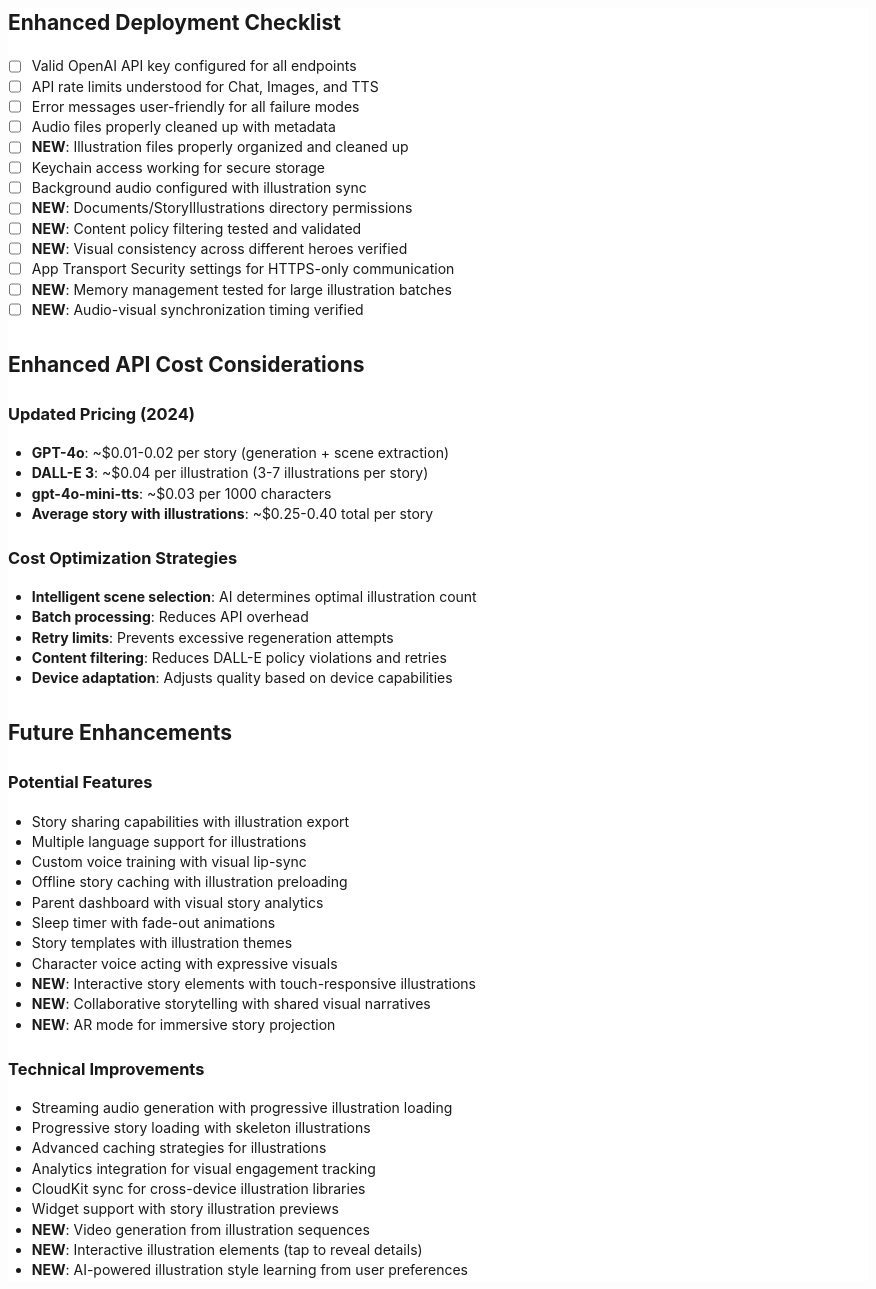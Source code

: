 ## Enhanced Deployment Checklist

- [ ] Valid OpenAI API key configured for all endpoints
- [ ] API rate limits understood for Chat, Images, and TTS
- [ ] Error messages user-friendly for all failure modes
- [ ] Audio files properly cleaned up with metadata
- [ ] **NEW**: Illustration files properly organized and cleaned up
- [ ] Keychain access working for secure storage
- [ ] Background audio configured with illustration sync
- [ ] **NEW**: Documents/StoryIllustrations directory permissions
- [ ] **NEW**: Content policy filtering tested and validated
- [ ] **NEW**: Visual consistency across different heroes verified
- [ ] App Transport Security settings for HTTPS-only communication
- [ ] **NEW**: Memory management tested for large illustration batches
- [ ] **NEW**: Audio-visual synchronization timing verified

## Enhanced API Cost Considerations

### Updated Pricing (2024)
- **GPT-4o**: ~$0.01-0.02 per story (generation + scene extraction)
- **DALL-E 3**: ~$0.04 per illustration (3-7 illustrations per story)
- **gpt-4o-mini-tts**: ~$0.03 per 1000 characters
- **Average story with illustrations**: ~$0.25-0.40 total per story

### Cost Optimization Strategies
- **Intelligent scene selection**: AI determines optimal illustration count
- **Batch processing**: Reduces API overhead
- **Retry limits**: Prevents excessive regeneration attempts
- **Content filtering**: Reduces DALL-E policy violations and retries
- **Device adaptation**: Adjusts quality based on device capabilities

## Future Enhancements

### Potential Features
- Story sharing capabilities with illustration export
- Multiple language support for illustrations
- Custom voice training with visual lip-sync
- Offline story caching with illustration preloading
- Parent dashboard with visual story analytics
- Sleep timer with fade-out animations
- Story templates with illustration themes
- Character voice acting with expressive visuals
- **NEW**: Interactive story elements with touch-responsive illustrations
- **NEW**: Collaborative storytelling with shared visual narratives
- **NEW**: AR mode for immersive story projection

### Technical Improvements
- Streaming audio generation with progressive illustration loading
- Progressive story loading with skeleton illustrations
- Advanced caching strategies for illustrations
- Analytics integration for visual engagement tracking
- CloudKit sync for cross-device illustration libraries
- Widget support with story illustration previews
- **NEW**: Video generation from illustration sequences
- **NEW**: Interactive illustration elements (tap to reveal details)
- **NEW**: AI-powered illustration style learning from user preferences
